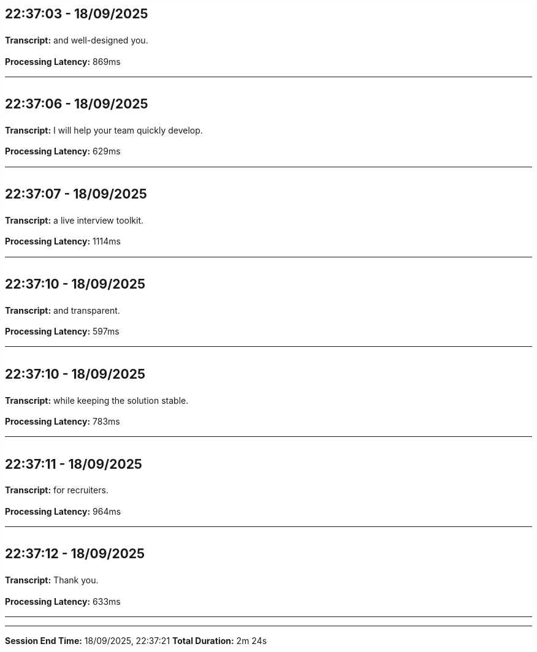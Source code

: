 
## 22:37:03 - 18/09/2025

**Transcript:** and well-designed you.

**Processing Latency:** 869ms

---

## 22:37:06 - 18/09/2025

**Transcript:** I will help your team quickly develop.

**Processing Latency:** 629ms

---

## 22:37:07 - 18/09/2025

**Transcript:** a live interview toolkit.

**Processing Latency:** 1114ms

---

## 22:37:10 - 18/09/2025

**Transcript:** and transparent.

**Processing Latency:** 597ms

---

## 22:37:10 - 18/09/2025

**Transcript:** while keeping the solution stable.

**Processing Latency:** 783ms

---

## 22:37:11 - 18/09/2025

**Transcript:** for recruiters.

**Processing Latency:** 964ms

---

## 22:37:12 - 18/09/2025

**Transcript:** Thank you.

**Processing Latency:** 633ms

---


---

**Session End Time:** 18/09/2025, 22:37:21
**Total Duration:** 2m 24s

